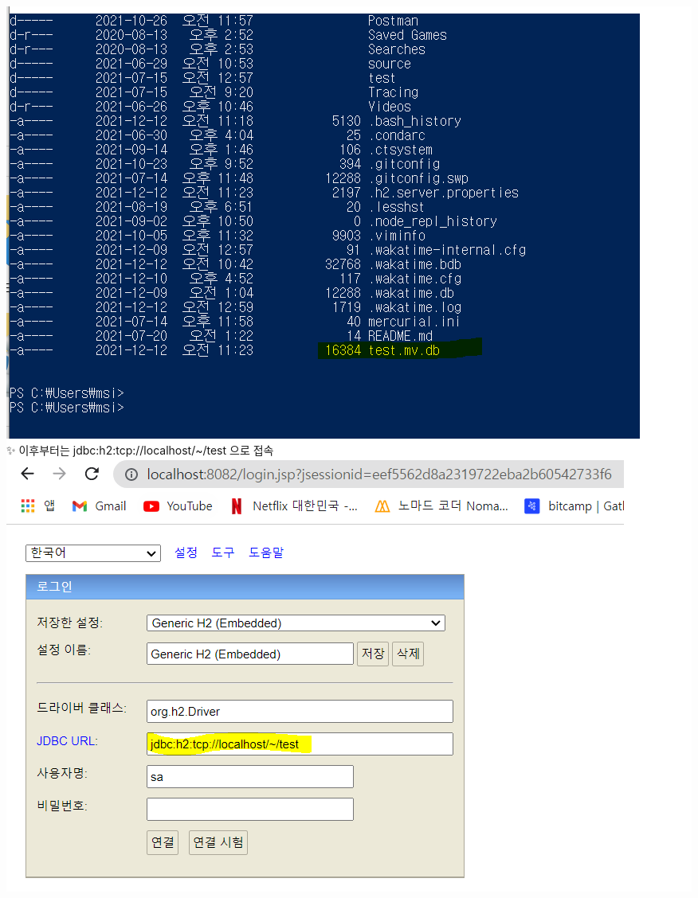![spring_basic_18.png](../img/spring_basic_18.png)   
✨ 이후부터는 jdbc:h2:tcp://localhost/~/test 으로 접속   
![spring_basic_19.png](../img/spring_basic_19.png)   
